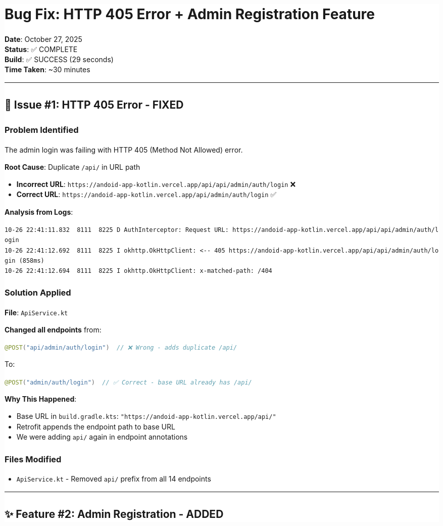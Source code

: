 # Bug Fix: HTTP 405 Error + Admin Registration Feature

**Date**: October 27, 2025  
**Status**: ✅ COMPLETE  
**Build**: ✅ SUCCESS (29 seconds)  
**Time Taken**: ~30 minutes

---

## 🐛 Issue #1: HTTP 405 Error - FIXED

### Problem Identified
The admin login was failing with HTTP 405 (Method Not Allowed) error.

**Root Cause**: Duplicate `/api/` in URL path
- **Incorrect URL**: `https://andoid-app-kotlin.vercel.app/api/api/admin/auth/login` ❌
- **Correct URL**: `https://andoid-app-kotlin.vercel.app/api/admin/auth/login` ✅

**Analysis from Logs**:
```
10-26 22:41:11.832  8111  8225 D AuthInterceptor: Request URL: https://andoid-app-kotlin.vercel.app/api/api/admin/auth/login
10-26 22:41:12.692  8111  8225 I okhttp.OkHttpClient: <-- 405 https://andoid-app-kotlin.vercel.app/api/api/admin/auth/login (858ms)
10-26 22:41:12.694  8111  8225 I okhttp.OkHttpClient: x-matched-path: /404
```

### Solution Applied
**File**: `ApiService.kt`

**Changed all endpoints** from:
```kotlin
@POST("api/admin/auth/login")  // ❌ Wrong - adds duplicate /api/
```

To:
```kotlin
@POST("admin/auth/login")  // ✅ Correct - base URL already has /api/
```

**Why This Happened**:
- Base URL in `build.gradle.kts`: `"https://andoid-app-kotlin.vercel.app/api/"`
- Retrofit appends the endpoint path to base URL
- We were adding `api/` again in endpoint annotations

### Files Modified
- `ApiService.kt` - Removed `api/` prefix from all 14 endpoints

---

## ✨ Feature #2: Admin Registration - ADDED

